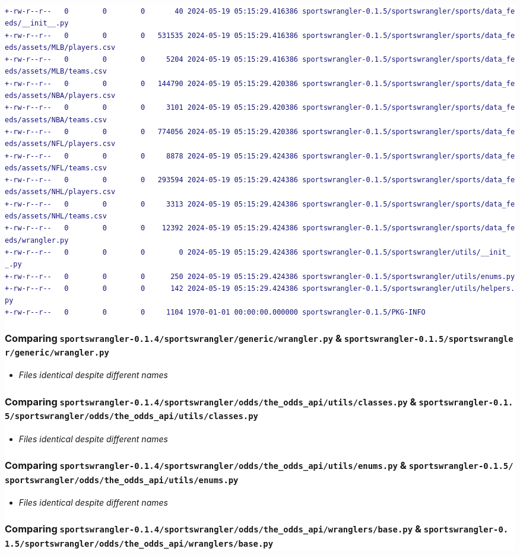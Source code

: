 ```diff
+-rw-r--r--   0        0        0       40 2024-05-19 05:15:29.416386 sportswrangler-0.1.5/sportswrangler/sports/data_feeds/__init__.py
+-rw-r--r--   0        0        0   531535 2024-05-19 05:15:29.416386 sportswrangler-0.1.5/sportswrangler/sports/data_feeds/assets/MLB/players.csv
+-rw-r--r--   0        0        0     5204 2024-05-19 05:15:29.416386 sportswrangler-0.1.5/sportswrangler/sports/data_feeds/assets/MLB/teams.csv
+-rw-r--r--   0        0        0   144790 2024-05-19 05:15:29.420386 sportswrangler-0.1.5/sportswrangler/sports/data_feeds/assets/NBA/players.csv
+-rw-r--r--   0        0        0     3101 2024-05-19 05:15:29.420386 sportswrangler-0.1.5/sportswrangler/sports/data_feeds/assets/NBA/teams.csv
+-rw-r--r--   0        0        0   774056 2024-05-19 05:15:29.420386 sportswrangler-0.1.5/sportswrangler/sports/data_feeds/assets/NFL/players.csv
+-rw-r--r--   0        0        0     8878 2024-05-19 05:15:29.424386 sportswrangler-0.1.5/sportswrangler/sports/data_feeds/assets/NFL/teams.csv
+-rw-r--r--   0        0        0   293594 2024-05-19 05:15:29.424386 sportswrangler-0.1.5/sportswrangler/sports/data_feeds/assets/NHL/players.csv
+-rw-r--r--   0        0        0     3313 2024-05-19 05:15:29.424386 sportswrangler-0.1.5/sportswrangler/sports/data_feeds/assets/NHL/teams.csv
+-rw-r--r--   0        0        0    12392 2024-05-19 05:15:29.424386 sportswrangler-0.1.5/sportswrangler/sports/data_feeds/wrangler.py
+-rw-r--r--   0        0        0        0 2024-05-19 05:15:29.424386 sportswrangler-0.1.5/sportswrangler/utils/__init__.py
+-rw-r--r--   0        0        0      250 2024-05-19 05:15:29.424386 sportswrangler-0.1.5/sportswrangler/utils/enums.py
+-rw-r--r--   0        0        0      142 2024-05-19 05:15:29.424386 sportswrangler-0.1.5/sportswrangler/utils/helpers.py
+-rw-r--r--   0        0        0     1104 1970-01-01 00:00:00.000000 sportswrangler-0.1.5/PKG-INFO
```

### Comparing `sportswrangler-0.1.4/sportswrangler/generic/wrangler.py` & `sportswrangler-0.1.5/sportswrangler/generic/wrangler.py`

 * *Files identical despite different names*

### Comparing `sportswrangler-0.1.4/sportswrangler/odds/the_odds_api/utils/classes.py` & `sportswrangler-0.1.5/sportswrangler/odds/the_odds_api/utils/classes.py`

 * *Files identical despite different names*

### Comparing `sportswrangler-0.1.4/sportswrangler/odds/the_odds_api/utils/enums.py` & `sportswrangler-0.1.5/sportswrangler/odds/the_odds_api/utils/enums.py`

 * *Files identical despite different names*

### Comparing `sportswrangler-0.1.4/sportswrangler/odds/the_odds_api/wranglers/base.py` & `sportswrangler-0.1.5/sportswrangler/odds/the_odds_api/wranglers/base.py`
